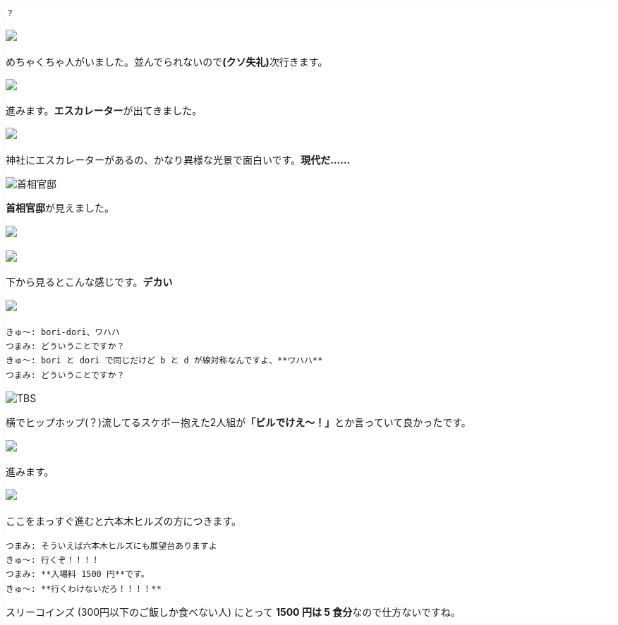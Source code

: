 ```centering
？
```

![](/blog/skyscraper-walk/83776C9B-9673-4A08-AFD8-A5119D86E018_1_201_a?w=3822&h=2866)

めちゃくちゃ人がいました。並んでられないので<b>(クソ失礼)</b>次行きます。

![](/blog/skyscraper-walk/96F51F9A-F4DC-4CE2-B6AC-520A9F279F8B_1_201_a?w=4032&h=3024)

進みます。**エスカレーター**が出てきました。

![](/blog/skyscraper-walk/A56CC348-FA6A-4E2F-B74F-61B3C6DD353A_1_201_a?w=3152&h=2364)

神社にエスカレーターがあるの、かなり異様な光景で面白いです。**現代だ……**

![](/blog/skyscraper-walk/EEC543ED-4E4E-40F4-87D6-131AD3880121_1_105_c?w=1024&h=768 "首相官邸")

**首相官邸**が見えました。

![](/blog/skyscraper-walk/FFB0A42C-F72A-4C0D-B28A-418045CE5AE1_1_201_a?w=4032&h=3024)

![](/blog/skyscraper-walk/3541FE3C-FB9A-440E-B82E-4604788484DA_1_201_a?w=4032&h=3024)

下から見るとこんな感じです。**デカい**

![](/blog/skyscraper-walk/D4205E12-5EAD-42AC-A9BA-0BDECEB7297F_1_201_a?w=2293&h=1720)

```conversation
きゅ〜: bori-dori、ワハハ
つまみ: どういうことですか？
きゅ〜: bori と dori で同じだけど b と d が線対称なんですよ、**ワハハ**
つまみ: どういうことですか？
```

![](/blog/skyscraper-walk/6FD257C1-605C-47B9-92BE-C8458F84DA1A_1_105_c?w=1024&h=768 "TBS")

横でヒップホップ(？)流してるスケボー抱えた2人組が<b>「ビルでけえ〜！」</b>とか言っていて良かったです。

![](/blog/skyscraper-walk/C380D512-83CA-489C-9596-87C875F169D5_1_201_a?w=3336&h=2502)

進みます。

![](/blog/skyscraper-walk/79046BD0-F108-4DDC-813E-A704A3D0FF55_1_201_a?w=3934&h=2950)

ここをまっすぐ進むと六本木ヒルズの方につきます。

```conversation
つまみ: そういえば六本木ヒルズにも展望台ありますよ
きゅ〜: 行くぞ！！！！
つまみ: **入場料 1500 円**です。
きゅ〜: **行くわけないだろ！！！！**
```

スリーコインズ (300円以下のご飯しか食べない人) にとって **1500 円は 5 食分**なので仕方ないですね。
